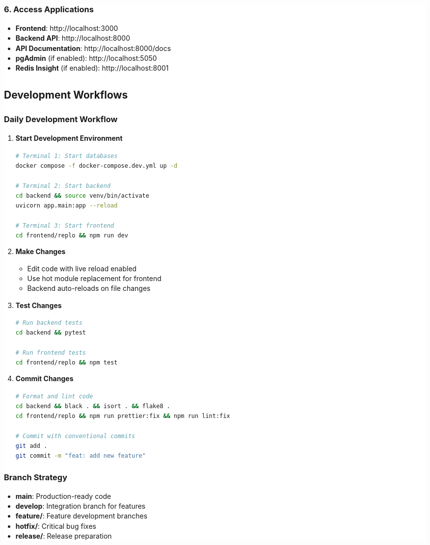 ### 6. Access Applications
- **Frontend**: http://localhost:3000
- **Backend API**: http://localhost:8000
- **API Documentation**: http://localhost:8000/docs
- **pgAdmin** (if enabled): http://localhost:5050
- **Redis Insight** (if enabled): http://localhost:8001

## Development Workflows

### Daily Development Workflow

1. **Start Development Environment**
   ```bash
   # Terminal 1: Start databases
   docker compose -f docker-compose.dev.yml up -d
   
   # Terminal 2: Start backend
   cd backend && source venv/bin/activate
   uvicorn app.main:app --reload
   
   # Terminal 3: Start frontend
   cd frontend/replo && npm run dev
   ```

2. **Make Changes**
   - Edit code with live reload enabled
   - Use hot module replacement for frontend
   - Backend auto-reloads on file changes

3. **Test Changes**
   ```bash
   # Run backend tests
   cd backend && pytest
   
   # Run frontend tests
   cd frontend/replo && npm test
   ```

4. **Commit Changes**
   ```bash
   # Format and lint code
   cd backend && black . && isort . && flake8 .
   cd frontend/replo && npm run prettier:fix && npm run lint:fix
   
   # Commit with conventional commits
   git add .
   git commit -m "feat: add new feature"
   ```

### Branch Strategy

- **main**: Production-ready code
- **develop**: Integration branch for features
- **feature/**: Feature development branches
- **hotfix/**: Critical bug fixes
- **release/**: Release preparation

